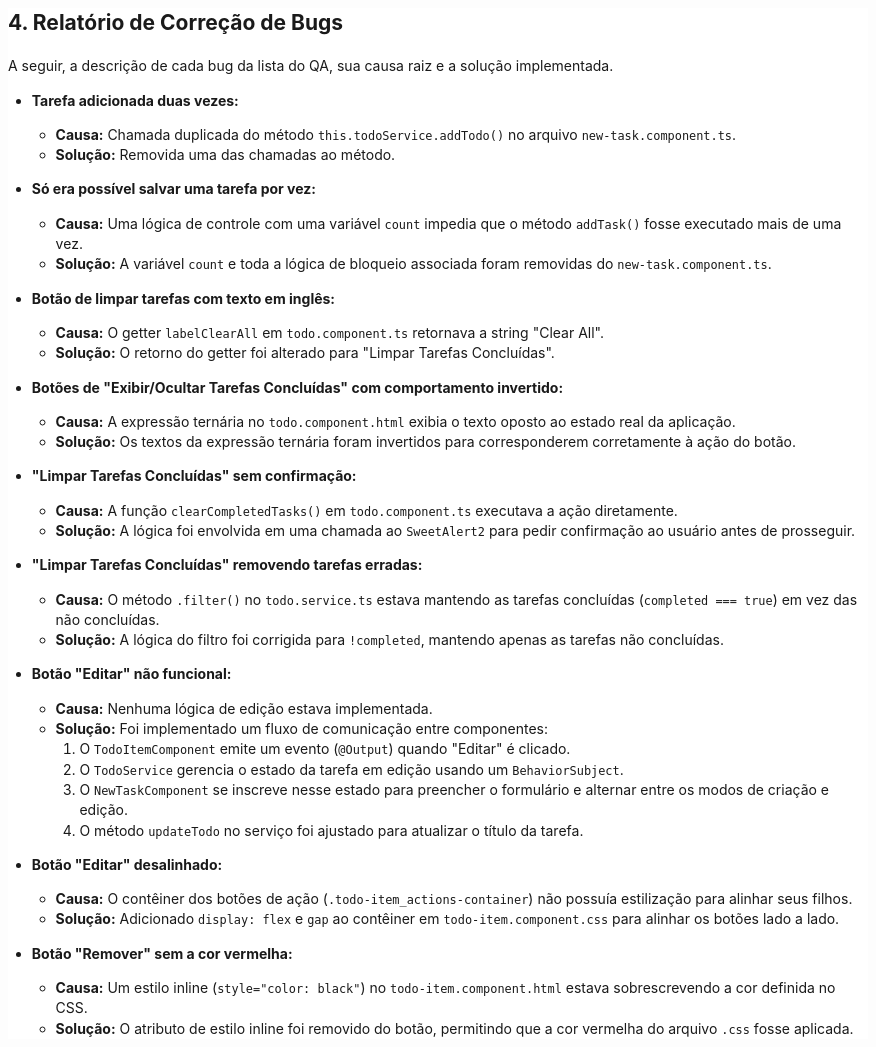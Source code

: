 ## 4. Relatório de Correção de Bugs

A seguir, a descrição de cada bug da lista do QA, sua causa raiz e a solução implementada.

* **Tarefa adicionada duas vezes:**
    * **Causa:** Chamada duplicada do método `this.todoService.addTodo()` no arquivo `new-task.component.ts`.
    * **Solução:** Removida uma das chamadas ao método.

* **Só era possível salvar uma tarefa por vez:**
    * **Causa:** Uma lógica de controle com uma variável `count` impedia que o método `addTask()` fosse executado mais de uma vez.
    * **Solução:** A variável `count` e toda a lógica de bloqueio associada foram removidas do `new-task.component.ts`.

* **Botão de limpar tarefas com texto em inglês:**
    * **Causa:** O getter `labelClearAll` em `todo.component.ts` retornava a string "Clear All".
    * **Solução:** O retorno do getter foi alterado para "Limpar Tarefas Concluídas".

* **Botões de "Exibir/Ocultar Tarefas Concluídas" com comportamento invertido:**
    * **Causa:** A expressão ternária no `todo.component.html` exibia o texto oposto ao estado real da aplicação.
    * **Solução:** Os textos da expressão ternária foram invertidos para corresponderem corretamente à ação do botão.

* **"Limpar Tarefas Concluídas" sem confirmação:**
    * **Causa:** A função `clearCompletedTasks()` em `todo.component.ts` executava a ação diretamente.
    * **Solução:** A lógica foi envolvida em uma chamada ao `SweetAlert2` para pedir confirmação ao usuário antes de prosseguir.

* **"Limpar Tarefas Concluídas" removendo tarefas erradas:**
    * **Causa:** O método `.filter()` no `todo.service.ts` estava mantendo as tarefas concluídas (`completed === true`) em vez das não concluídas.
    * **Solução:** A lógica do filtro foi corrigida para `!completed`, mantendo apenas as tarefas não concluídas.

* **Botão "Editar" não funcional:**
    * **Causa:** Nenhuma lógica de edição estava implementada.
    * **Solução:** Foi implementado um fluxo de comunicação entre componentes:
        1.  O `TodoItemComponent` emite um evento (`@Output`) quando "Editar" é clicado.
        2.  O `TodoService` gerencia o estado da tarefa em edição usando um `BehaviorSubject`.
        3.  O `NewTaskComponent` se inscreve nesse estado para preencher o formulário e alternar entre os modos de criação e edição.
        4.  O método `updateTodo` no serviço foi ajustado para atualizar o título da tarefa.

* **Botão "Editar" desalinhado:**
    * **Causa:** O contêiner dos botões de ação (`.todo-item_actions-container`) não possuía estilização para alinhar seus filhos.
    * **Solução:** Adicionado `display: flex` e `gap` ao contêiner em `todo-item.component.css` para alinhar os botões lado a lado.

* **Botão "Remover" sem a cor vermelha:**
    * **Causa:** Um estilo inline (`style="color: black"`) no `todo-item.component.html` estava sobrescrevendo a cor definida no CSS.
    * **Solução:** O atributo de estilo inline foi removido do botão, permitindo que a cor vermelha do arquivo `.css` fosse aplicada.

